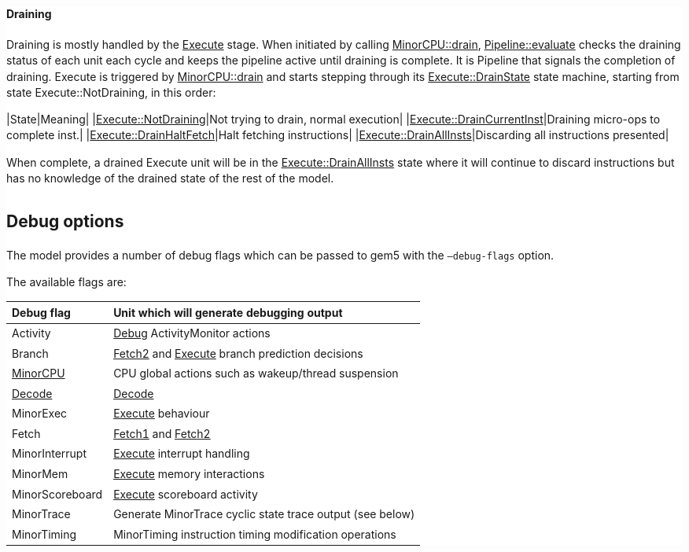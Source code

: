 #### Draining

Draining is mostly handled by the [Execute](
http://doxygen.gem5.org/release/current/classMinor_1_1Execute.html) stage. When
initiated by calling [MinorCPU::drain](
http://doxygen.gem5.org/release/current/classMinorCPU.html#a3191c9247cd80dfc603bfcd154cf09a0),
[Pipeline::evaluate](
http://doxygen.gem5.org/release/current/classMinor_1_1Pipeline.html#af07fdce00c8937e9de5b6450a1cd62bf)
checks the draining status of each unit each cycle and keeps the pipeline
active until draining is complete. It is Pipeline that signals the completion
of draining. Execute is triggered by [MinorCPU::drain](
http://doxygen.gem5.org/release/current/classMinorCPU.html#a3191c9247cd80dfc603bfcd154cf09a0)
and starts stepping through its [Execute::DrainState](
http://doxygen.gem5.org/release/current/classMinor_1_1Execute.html#aeb21dbbbbde40d8cdc68e9b17ddd3d40)
state machine, starting from state Execute::NotDraining, in this order:

|State|Meaning|
|[Execute::NotDraining](http://doxygen.gem5.org/release/current/classMinor_1_1Execute.html#aeb21dbbbbde40d8cdc68e9b17ddd3d40aeecf47987ef0d4aa0a6a59403d085ec9)|Not trying to drain, normal execution|
|[Execute::DrainCurrentInst](http://doxygen.gem5.org/release/current/classMinor_1_1Execute.html#aeb21dbbbbde40d8cdc68e9b17ddd3d40aec53785380b6256e2baa889739311570)|Draining micro-ops to complete inst.|
|[Execute::DrainHaltFetch](http://doxygen.gem5.org/release/current/classMinor_1_1Execute.html#aeb21dbbbbde40d8cdc68e9b17ddd3d40a516d421a79c458d376bedeb067fc207f)|Halt fetching instructions|
|[Execute::DrainAllInsts](http://doxygen.gem5.org/release/current/classMinor_1_1Execute.html#aeb21dbbbbde40d8cdc68e9b17ddd3d40ade3ca2567fed8d893896d71bb95f13ca)|Discarding all instructions presented|

When complete, a drained Execute unit will be in the [Execute::DrainAllInsts](
http://doxygen.gem5.org/release/current/classMinor_1_1Execute.html#aeb21dbbbbde40d8cdc68e9b17ddd3d40ade3ca2567fed8d893896d71bb95f13ca)
state where it will continue to discard instructions but has no knowledge of
the drained state of the rest of the model.

## Debug options

The model provides a number of debug flags which can be passed to gem5 with the
`–debug-flags` option.

The available flags are:

|Debug flag      | Unit which will generate debugging output |
|:---------------|:------------------------------------------|
|Activity        | [Debug](http://doxygen.gem5.org/release/current/namespaceDebug.html) ActivityMonitor actions |
|Branch          | [Fetch2](http://doxygen.gem5.org/release/current/classMinor_1_1Fetch2.html) and [Execute](http://doxygen.gem5.org/release/current/classMinor_1_1Execute.html) branch prediction decisions |
|[MinorCPU](http://doxygen.gem5.org/release/current/classMinorCPU.html)      | CPU global actions such as wakeup/thread suspension |
|[Decode](http://doxygen.gem5.org/release/current/classMinor_1_1Decode.html) | [Decode](http://doxygen.gem5.org/release/current/classMinor_1_1Decode.html) |
|MinorExec       | [Execute](http://doxygen.gem5.org/release/current/classMinor_1_1Execute.html) behaviour |
|Fetch           |[Fetch1](http://doxygen.gem5.org/release/current/classMinor_1_1Fetch1.html) and [Fetch2](http://doxygen.gem5.org/release/current/classMinor_1_1Fetch2.html) |
|MinorInterrupt  | [Execute](http://doxygen.gem5.org/release/current/classMinor_1_1Execute.html) interrupt handling  |
|MinorMem        | [Execute](http://doxygen.gem5.org/release/current/classMinor_1_1Execute.html) memory interactions |
|MinorScoreboard | [Execute](http://doxygen.gem5.org/release/current/classMinor_1_1Execute.html) scoreboard activity |
|MinorTrace      | Generate MinorTrace cyclic state trace output (see below) |
|MinorTiming     | MinorTiming instruction timing modification operations    |
